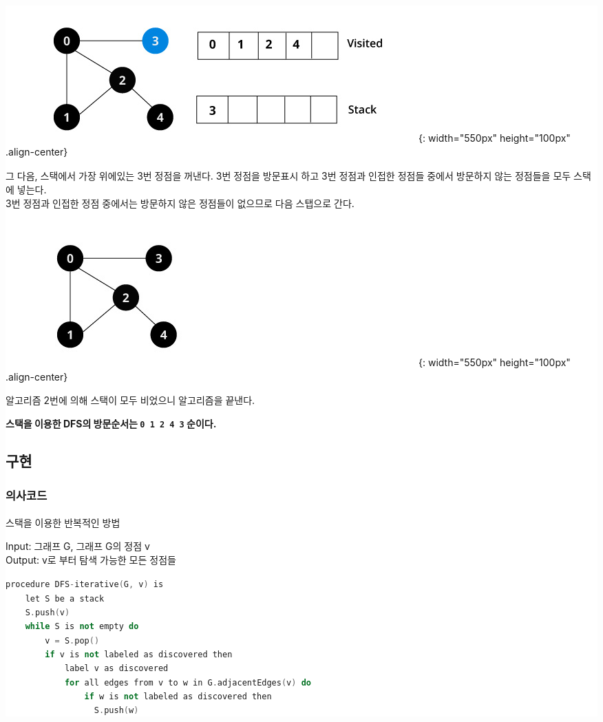 ![Alt text](/assets/images/graph-dfs-step-4.jpg){: width="550px" height="100px" .align-center}

그 다음, 스택에서 가장 위에있는 3번 정점을 꺼낸다.
3번 정점을 방문표시 하고 3번 정점과 인접한 정점들 중에서 방문하지 않는 정점들을 모두 스택에 넣는다.  
3번 정점과 인접한 정점 중에서는 방문하지 않은 정점들이 없으므로 다음 스탭으로 간다.

![Alt text](/assets/images/graph-dfs-step-5.jpg){: width="550px" height="100px" .align-center}

알고리즘 2번에 의해 스택이 모두 비었으니 알고리즘을 끝낸다.

**스택을 이용한 DFS의 방문순서는 ```0 1 2 4 3``` 순이다.**

## 구현 

### 의사코드

스택을 이용한 반복적인 방법

Input: 그래프 G, 그래프 G의 정점 v  
Output: v로 부터 탐색 가능한 모든 정점들

```c++
procedure DFS-iterative(G, v) is
    let S be a stack
    S.push(v)
    while S is not empty do
        v = S.pop()
        if v is not labeled as discovered then
            label v as discovered
            for all edges from v to w in G.adjacentEdges(v) do
                if w is not labeled as discovered then 
                  S.push(w)
```
